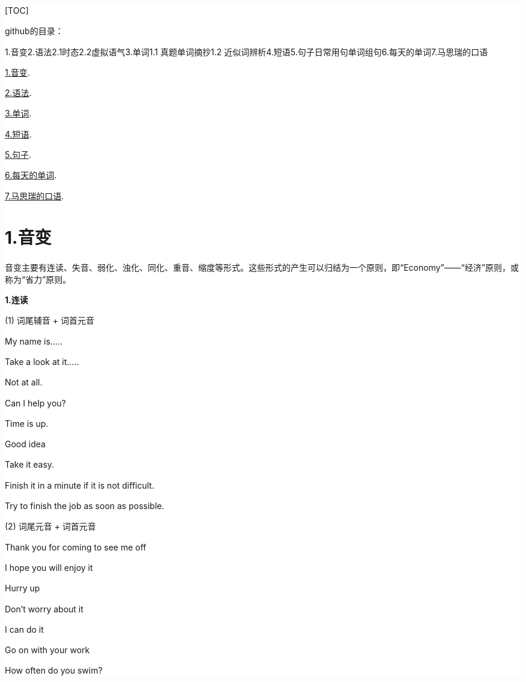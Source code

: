 [TOC]

github的目录：

1.音变2.语法2.1时态2.2虚拟语气3.单词1.1 真题单词摘抄1.2 近似词辨析4.短语5.句子日常用句单词组句6.每天的单词7.马思瑞的口语

[1.音变](#1.音变).

[2.语法](#2.语法).

[3.单词](#3.单词).

[4.短语](#4.短语).

[5.句子](#5.句子).

[6.每天的单词](#6.每天的单词).

[7.马思瑞的口语](#7.马思瑞的口语).

# 1.音变

音变主要有连读、失音、弱化、浊化、同化、重音、缩度等形式。这些形式的产生可以归结为一个原则，即“Economy”——“经济”原则，或称为“省力”原则。 

 

**1.连读**

(1) 词尾辅音 + 词首元音

My name is.....

Take a look at it.....

Not at all.

Can I help you?

Time is up.

Good idea

Take it easy.

Finish it in a minute if it is not difficult.

Try to finish the job as soon as possible.

(2) 词尾元音 + 词首元音

Thank you for coming to see me off

I hope you will enjoy it

Hurry up

Don’t worry about it

I can do it

Go on with your work

How often do you swim?
